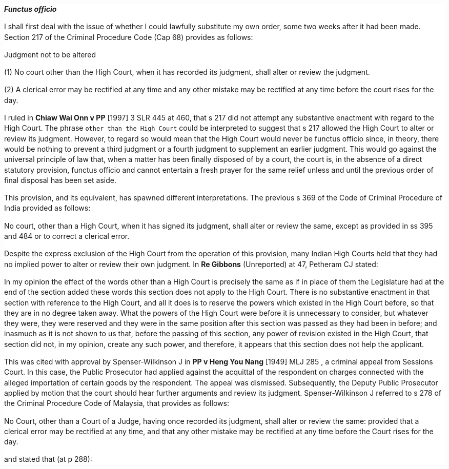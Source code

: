 
**_Functus officio_** 

I shall first deal with the issue of whether I could lawfully substitute my own order, some two weeks after it had been made. Section 217 of the Criminal Procedure Code (Cap 68) provides as follows: 

 Judgment not to be altered 

 (1) No court other than the High Court, when it has recorded its judgment, shall alter or review the judgment. 

 (2) A clerical error may be rectified at any time and any other mistake may be rectified at any time before the court rises for the day. 

I ruled in **Chiaw Wai Onn v PP** <span class="citation">[1997] 3 SLR 445</span> at 460, that s 217 did not attempt any substantive enactment with regard to the High Court. The phrase `other than the High Court` could be interpreted to suggest that s 217 allowed the High Court to alter or review its judgment. However, to regard so would mean that the High Court would never be functus officio since, in theory, there would be nothing to prevent a third judgment or a fourth judgment to supplement an earlier judgment. This would go against the universal principle of law that, when a matter has been finally disposed of by a court, the court is, in the absence of a direct statutory provision, functus officio and cannot entertain a fresh prayer for the same relief unless and until the previous order of final disposal has been set aside. 

This provision, and its equivalent, has spawned different interpretations. The previous s 369 of the Code of Criminal Procedure of India provided as follows: 

 No court, other than a High Court, when it has signed its judgment, shall alter or review the same, except as provided in ss 395 and 484 or to correct a clerical error. 

Despite the express exclusion of the High Court from the operation of this provision, many Indian High Courts held that they had no implied power to alter or review their own judgment. In **Re Gibbons** (Unreported) at 47, Petheram CJ stated: 

 In my opinion the effect of the words other than a High Court is precisely the same as if in place of them the Legislature had at the end of the section added these words this section does not apply to the High Court. There is no substantive enactment in that section with reference to the High Court, and all it does is to reserve the powers which existed in the High Court before, so that they are in no degree taken away. What the powers of the High Court were before it is unnecessary to consider, but whatever they were, they were reserved and they were in the same position after this section was passed as they had been in before; and inasmuch as it is not shown to us that, before the passing of this section, any power of revision existed in the High Court, that section did not, in my opinion, create any such power, and therefore, it appears that this section does not help the applicant. 


This was cited with approval by Spenser-Wilkinson J in **PP v Heng You Nang** [1949] MLJ 285 , a criminal appeal from Sessions Court. In this case, the Public Prosecutor had applied against the acquittal of the respondent on charges connected with the alleged importation of certain goods by the respondent. The appeal was dismissed. Subsequently, the Deputy Public Prosecutor applied by motion that the court should hear further arguments and review its judgment. Spenser-Wilkinson J referred to s 278 of the Criminal Procedure Code of Malaysia, that provides as follows: 

 No Court, other than a Court of a Judge, having once recorded its judgment, shall alter or review the same: provided that a clerical error may be rectified at any time, and that any other mistake may be rectified at any time before the Court rises for the day. 

and stated that (at p 288): 
